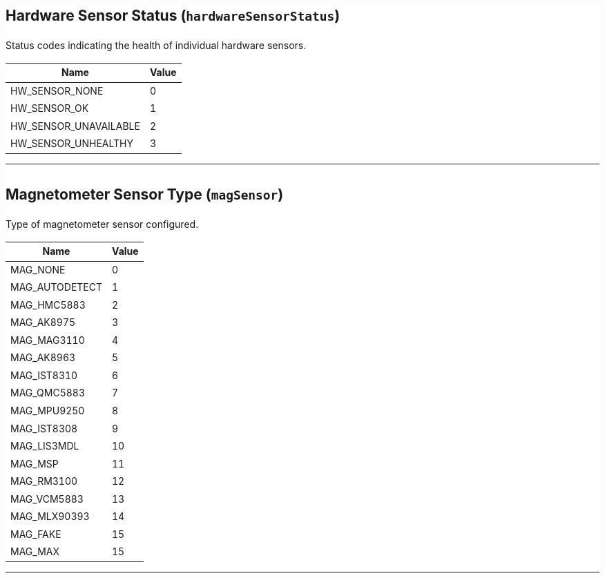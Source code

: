 
## Hardware Sensor Status (`hardwareSensorStatus`)

Status codes indicating the health of individual hardware sensors.

| Name                  | Value |
|-----------------------|-------|
| HW_SENSOR_NONE        | 0     |
| HW_SENSOR_OK          | 1     |
| HW_SENSOR_UNAVAILABLE | 2     |
| HW_SENSOR_UNHEALTHY   | 3     |

---

## Magnetometer Sensor Type (`magSensor`)

Type of magnetometer sensor configured.

| Name          | Value |
|---------------|-------|
| MAG_NONE      | 0     |
| MAG_AUTODETECT| 1     |
| MAG_HMC5883   | 2     |
| MAG_AK8975    | 3     |
| MAG_MAG3110   | 4     |
| MAG_AK8963    | 5     |
| MAG_IST8310   | 6     |
| MAG_QMC5883   | 7     |
| MAG_MPU9250   | 8     |
| MAG_IST8308   | 9     |
| MAG_LIS3MDL   | 10    |
| MAG_MSP       | 11    |
| MAG_RM3100    | 12    |
| MAG_VCM5883   | 13    |
| MAG_MLX90393  | 14    |
| MAG_FAKE      | 15    |
| MAG_MAX       | 15    |

---